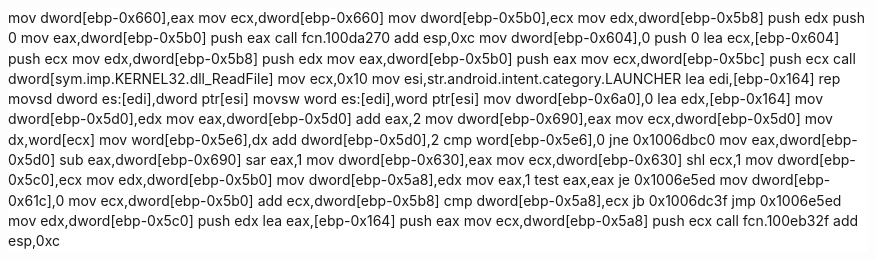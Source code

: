 mov dword[ebp-0x660],eax
mov ecx,dword[ebp-0x660]
mov dword[ebp-0x5b0],ecx
mov edx,dword[ebp-0x5b8]
push edx
push 0
mov eax,dword[ebp-0x5b0]
push eax
call fcn.100da270
add esp,0xc
mov dword[ebp-0x604],0
push 0
lea ecx,[ebp-0x604]
push ecx
mov edx,dword[ebp-0x5b8]
push edx
mov eax,dword[ebp-0x5b0]
push eax
mov ecx,dword[ebp-0x5bc]
push ecx
call dword[sym.imp.KERNEL32.dll_ReadFile]
mov ecx,0x10
mov esi,str.android.intent.category.LAUNCHER
lea edi,[ebp-0x164]
rep movsd dword es:[edi],dword ptr[esi]
movsw word es:[edi],word ptr[esi]
mov dword[ebp-0x6a0],0
lea edx,[ebp-0x164]
mov dword[ebp-0x5d0],edx
mov eax,dword[ebp-0x5d0]
add eax,2
mov dword[ebp-0x690],eax
mov ecx,dword[ebp-0x5d0]
mov dx,word[ecx]
mov word[ebp-0x5e6],dx
add dword[ebp-0x5d0],2
cmp word[ebp-0x5e6],0
jne 0x1006dbc0
mov eax,dword[ebp-0x5d0]
sub eax,dword[ebp-0x690]
sar eax,1
mov dword[ebp-0x630],eax
mov ecx,dword[ebp-0x630]
shl ecx,1
mov dword[ebp-0x5c0],ecx
mov edx,dword[ebp-0x5b0]
mov dword[ebp-0x5a8],edx
mov eax,1
test eax,eax
je 0x1006e5ed
mov dword[ebp-0x61c],0
mov ecx,dword[ebp-0x5b0]
add ecx,dword[ebp-0x5b8]
cmp dword[ebp-0x5a8],ecx
jb 0x1006dc3f
jmp 0x1006e5ed
mov edx,dword[ebp-0x5c0]
push edx
lea eax,[ebp-0x164]
push eax
mov ecx,dword[ebp-0x5a8]
push ecx
call fcn.100eb32f
add esp,0xc

[similar_1_ref]: /report/fcn.1006d700@a0ac129ff3ea4c0dfa9529c259a9502c
[similar_2_ref]: /report/fcn.0044cc90@279a61b1e76da49531f1f16fd1102a2d
[similar_3_ref]: /report/fcn.10063cf0@a0ac129ff3ea4c0dfa9529c259a9502c
[similar_4_ref]: /report/fcn.004687e0@c60344b51fa39a329b92557d24ff7670
[similar_5_ref]: /report/fcn.1009d340@a0ac129ff3ea4c0dfa9529c259a9502c
[virustotal_ref]: https://www.virustotal.com/gui/file/a0ac129ff3ea4c0dfa9529c259a9502c